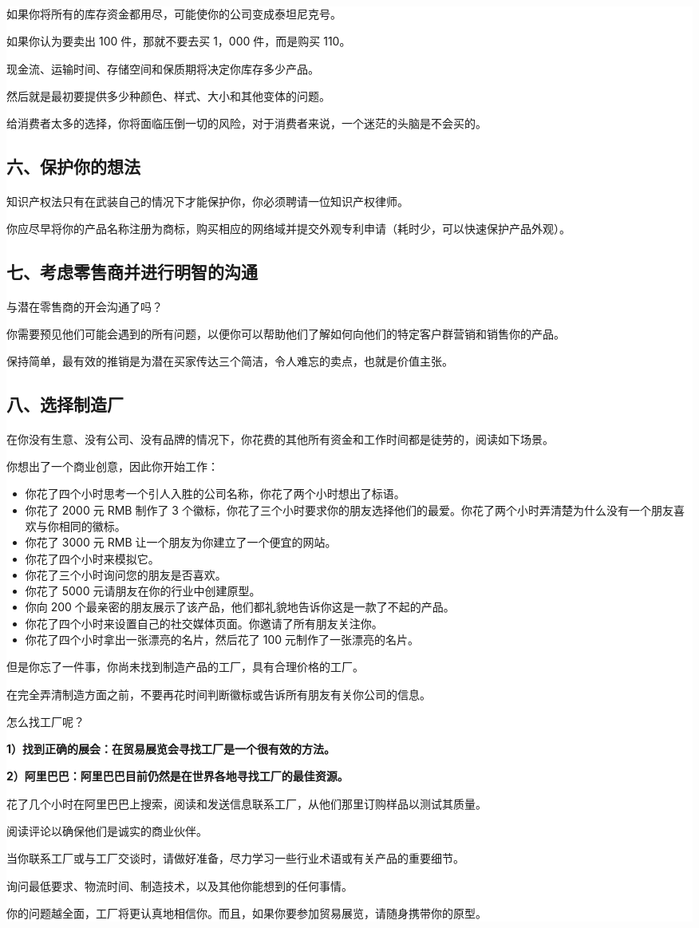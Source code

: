 如果你将所有的库存资金都用尽，可能使你的公司变成泰坦尼克号。

如果你认为要卖出 100 件，那就不要去买 1，000 件，而是购买 110。

现金流、运输时间、存储空间和保质期将决定你库存多少产品。

然后就是最初要提供多少种颜色、样式、大小和其他变体的问题。

给消费者太多的选择，你将面临压倒一切的风险，对于消费者来说，一个迷茫的头脑是不会买的。

## 六、保护你的想法

知识产权法只有在武装自己的情况下才能保护你，你必须聘请一位知识产权律师。

你应尽早将你的产品名称注册为商标，购买相应的网络域并提交外观专利申请（耗时少，可以快速保护产品外观）。

## 七、考虑零售商并进行明智的沟通

与潜在零售商的开会沟通了吗？

你需要预见他们可能会遇到的所有问题，以便你可以帮助他们了解如何向他们的特定客户群营销和销售你的产品。

保持简单，最有效的推销是为潜在买家传达三个简洁，令人难忘的卖点，也就是价值主张。

## 八、选择制造厂

在你没有生意、没有公司、没有品牌的情况下，你花费的其他所有资金和工作时间都是徒劳的，阅读如下场景。

你想出了一个商业创意，因此你开始工作：

*   你花了四个小时思考一个引人入胜的公司名称，你花了两个小时想出了标语。
*   你花了 2000 元 RMB 制作了 3 个徽标，你花了三个小时要求你的朋友选择他们的最爱。你花了两个小时弄清楚为什么没有一个朋友喜欢与你相同的徽标。
*   你花了 3000 元 RMB 让一个朋友为你建立了一个便宜的网站。
*   你花了四个小时来模拟它。
*   你花了三个小时询问您的朋友是否喜欢。
*   你花了 5000 元请朋友在你的行业中创建原型。
*   你向 200 个最亲密的朋友展示了该产品，他们都礼貌地告诉你这是一款了不起的产品。
*   你花了四个小时来设置自己的社交媒体页面。你邀请了所有朋友关注你。
*   你花了四个小时拿出一张漂亮的名片，然后花了 100 元制作了一张漂亮的名片。

但是你忘了一件事，你尚未找到制造产品的工厂，具有合理价格的工厂。

在完全弄清制造方面之前，不要再花时间判断徽标或告诉所有朋友有关你公司的信息。

怎么找工厂呢？

**1）找到正确的展会：在贸易展览会寻找工厂是一个很有效的方法。**

**2）阿里巴巴：阿里巴巴目前仍然是在世界各地寻找工厂的最佳资源。**

花了几个小时在阿里巴巴上搜索，阅读和发送信息联系工厂，从他们那里订购样品以测试其质量。

阅读评论以确保他们是诚实的商业伙伴。

当你联系工厂或与工厂交谈时，请做好准备，尽力学习一些行业术语或有关产品的重要细节。

询问最低要求、物流时间、制造技术，以及其他你能想到的任何事情。

你的问题越全面，工厂将更认真地相信你。而且，如果你要参加贸易展览，请随身携带你的原型。
